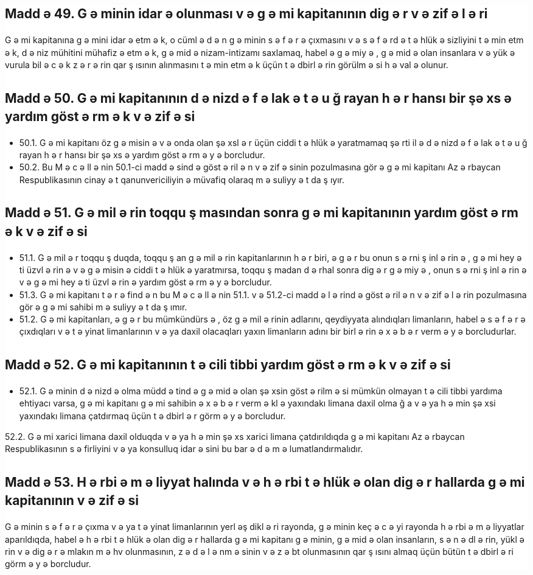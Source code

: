 ## Madd ə 49. G ə minin idar ə olunması v ə g ə mi kapitanının dig ə r v ə zif ə l ə ri

G ə mi kapitanına g ə mini idar ə etm ə k, o cüml ə d ə n g ə minin s ə f ə r ə çıxmasını v ə s ə f ə rd ə t ə hlük ə sizliyini t ə min etm ə k, d ə niz mühitini mühafiz ə etm ə k, g ə mid ə nizam-intizamı saxlamaq, habel ə g ə miy ə , g ə mid ə olan insanlara v ə yük ə vurula bil ə c ə k z ə r ə rin qar ş ısının alınmasını t ə min etm ə k üçün t ə dbirl ə rin görülm ə si h ə val ə olunur.

## Madd ə 50. G ə mi kapitanının d ə nizd ə f ə lak ə t ə u ğ rayan h ə r hansı bir şə xs ə yardım göst ə rm ə k v ə zif ə si

- 50.1.  G ə mi  kapitanı  öz  g ə misin ə v ə onda  olan şə xsl ə r  üçün  ciddi  t ə hlük ə yaratmamaq şə rti  il ə d ə nizd ə f ə lak ə t ə u ğ rayan h ə r hansı bir şə xs ə yardım göst ə rm ə y ə borcludur.
- 50.2.  Bu  M ə c ə ll ə nin  50.1-ci  madd ə sind ə göst ə ril ə n  v ə zif ə sinin  pozulmasına  gör ə g ə mi  kapitanı  Az ə rbaycan Respublikasının cinay ə t qanunvericiliyin ə müvafiq olaraq m ə suliyy ə t da ş ıyır.

## Madd ə 51. G ə mil ə rin toqqu ş masından sonra g ə mi kapitanının yardım göst ə rm ə k v ə zif ə si

- 51.1.  G ə mil ə r  toqqu ş duqda,  toqqu ş an  g ə mil ə rin  kapitanlarının  h ə r  biri, ə g ə r  bu  onun  s ə rni ş inl ə rin ə ,  g ə mi  hey ə ti üzvl ə rin ə v ə g ə misin ə ciddi  t ə hlük ə yaratmırsa,  toqqu ş madan d ə rhal  sonra  dig ə r  g ə miy ə ,  onun  s ə rni ş inl ə rin ə v ə g ə mi hey ə ti üzvl ə rin ə yardım göst ə rm ə y ə borcludur.
- 51.3. G ə mi kapitanı t ə r ə find ə n bu M ə c ə ll ə nin 51.1. v ə 51.2-ci madd ə l ə rind ə göst ə ril ə n v ə zif ə l ə rin pozulmasına gör ə g ə mi sahibi m ə suliyy ə t da ş ımır.
- 51.2.  G ə mi  kapitanları, ə g ə r  bu  mümkündürs ə ,  öz  g ə mil ə rinin  adlarını,  qeydiyyata  alındıqları  limanların,  habel ə s ə f ə r ə çıxdıqları  v ə t ə yinat  limanlarının  v ə ya  daxil  olacaqları  yaxın  limanların  adını  bir  birl ə rin ə x ə b ə r  verm ə y ə borcludurlar.

## Madd ə 52. G ə mi kapitanının t ə cili tibbi yardım göst ə rm ə k v ə zif ə si

- 52.1.  G ə minin  d ə nizd ə olma  müdd ə tind ə g ə mid ə olan şə xsin  göst ə rilm ə si  mümkün  olmayan  t ə cili  tibbi  yardıma ehtiyacı varsa, g ə mi kapitanı g ə mi sahibin ə x ə b ə r  verm ə kl ə yaxındakı limana daxil olma ğ a v ə ya  h ə min şə xsi  yaxındakı limana çatdırmaq üçün t ə dbirl ə r görm ə y ə borcludur.

52.2.  G ə mi  xarici  limana  daxil  olduqda  v ə ya  h ə min şə xs  xarici  limana  çatdırıldıqda  g ə mi  kapitanı  Az ə rbaycan Respublikasının s ə firliyini v ə ya konsulluq idar ə sini bu bar ə d ə m ə lumatlandırmalıdır.

## Madd ə 53. H ə rbi ə m ə liyyat halında v ə h ə rbi t ə hlük ə olan dig ə r hallarda g ə mi kapitanının v ə zif ə si

G ə minin s ə f ə r ə çıxma v ə ya t ə yinat limanlarının yerl əş dikl ə ri rayonda, g ə minin keç ə c ə yi rayonda h ə rbi ə m ə liyyatlar aparıldıqda, habel ə h ə rbi t ə hlük ə olan dig ə r hallarda g ə mi kapitanı g ə minin, g ə mid ə olan insanların, s ə n ə dl ə rin, yükl ə rin v ə dig ə r ə mlakın m ə hv olunmasının, z ə d ə l ə nm ə sinin v ə z ə bt olunmasının qar ş ısını almaq üçün bütün t ə dbirl ə ri görm ə y ə borcludur.
